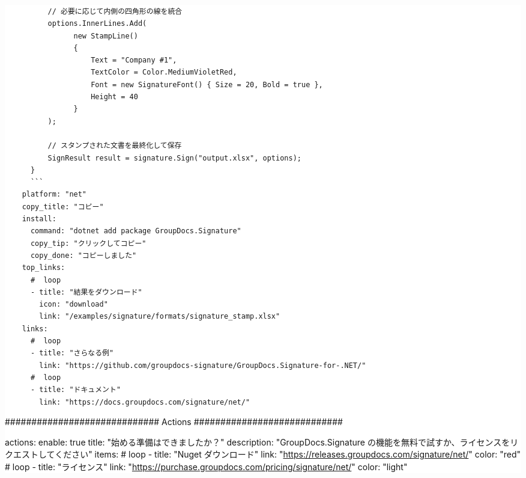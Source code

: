              // 必要に応じて内側の四角形の線を統合
              options.InnerLines.Add(
                    new StampLine()
                    { 
                        Text = "Company #1",
                        TextColor = Color.MediumVioletRed,
                        Font = new SignatureFont() { Size = 20, Bold = true },
                        Height = 40
                    }
              );

              // スタンプされた文書を最終化して保存
              SignResult result = signature.Sign("output.xlsx", options);
          }
          ```
        platform: "net"
        copy_title: "コピー"
        install:
          command: "dotnet add package GroupDocs.Signature"
          copy_tip: "クリックしてコピー"
          copy_done: "コピーしました"
        top_links:
          #  loop
          - title: "結果をダウンロード"
            icon: "download"
            link: "/examples/signature/formats/signature_stamp.xlsx"
        links:
          #  loop
          - title: "さらなる例"
            link: "https://github.com/groupdocs-signature/GroupDocs.Signature-for-.NET/"
          #  loop
          - title: "ドキュメント"
            link: "https://docs.groupdocs.com/signature/net/"
            

            


############################# Actions ############################

actions:
  enable: true
  title: "始める準備はできましたか？"
  description: "GroupDocs.Signature の機能を無料で試すか、ライセンスをリクエストしてください"
  items:
    #  loop
    - title: "Nuget ダウンロード"
      link: "https://releases.groupdocs.com/signature/net/"
      color: "red"
        #  loop
    - title: "ライセンス"
      link: "https://purchase.groupdocs.com/pricing/signature/net/"
      color: "light"
